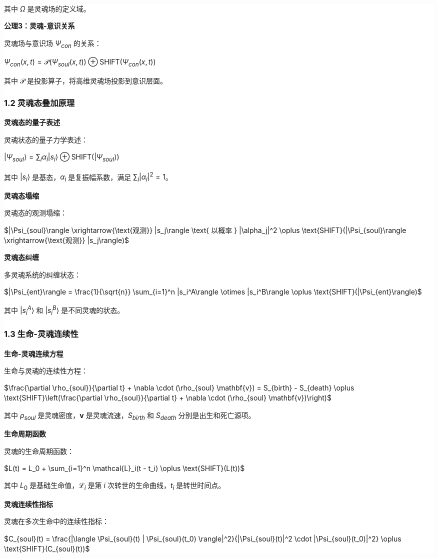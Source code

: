 其中 $`\Omega`$ 是灵魂场的定义域。

**公理3：灵魂-意识关系**

灵魂场与意识场 $`\Psi_{con}`$ 的关系：

$`\Psi_{con}(x, t) = \mathcal{P}(\Psi_{soul}(x, t)) \oplus \text{SHIFT}(\Psi_{con}(x, t))`$

其中 $`\mathcal{P}`$ 是投影算子，将高维灵魂场投影到意识层面。

### 1.2 灵魂态叠加原理

**灵魂态的量子表述**

灵魂状态的量子力学表述：

$`|\Psi_{soul}\rangle = \sum_i \alpha_i |s_i\rangle \oplus \text{SHIFT}(|\Psi_{soul}\rangle)`$

其中 $`|s_i\rangle`$ 是基态，$`\alpha_i`$ 是复振幅系数，满足 $`\sum_i |\alpha_i|^2 = 1`$。

**灵魂态塌缩**

灵魂态的观测塌缩：

$`|\Psi_{soul}\rangle \xrightarrow{\text{观测}} |s_j\rangle \text{ 以概率 } |\alpha_j|^2 \oplus \text{SHIFT}(|\Psi_{soul}\rangle \xrightarrow{\text{观测}} |s_j\rangle)`$

**灵魂态纠缠**

多灵魂系统的纠缠状态：

$`|\Psi_{ent}\rangle = \frac{1}{\sqrt{n}} \sum_{i=1}^n |s_i^A\rangle \otimes |s_i^B\rangle \oplus \text{SHIFT}(|\Psi_{ent}\rangle)`$

其中 $`|s_i^A\rangle`$ 和 $`|s_i^B\rangle`$ 是不同灵魂的状态。

### 1.3 生命-灵魂连续性

**生命-灵魂连续方程**

生命与灵魂的连续性方程：

$`\frac{\partial \rho_{soul}}{\partial t} + \nabla \cdot (\rho_{soul} \mathbf{v}) = S_{birth} - S_{death} \oplus \text{SHIFT}\left(\frac{\partial \rho_{soul}}{\partial t} + \nabla \cdot (\rho_{soul} \mathbf{v})\right)`$

其中 $`\rho_{soul}`$ 是灵魂密度，$`\mathbf{v}`$ 是灵魂流速，$`S_{birth}`$ 和 $`S_{death}`$ 分别是出生和死亡源项。

**生命周期函数**

灵魂的生命周期函数：

$`L(t) = L_0 + \sum_{i=1}^n \mathcal{L}_i(t - t_i) \oplus \text{SHIFT}(L(t))`$

其中 $`L_0`$ 是基础生命值，$`\mathcal{L}_i`$ 是第 $`i`$ 次转世的生命曲线，$`t_i`$ 是转世时间点。

**灵魂连续性指标**

灵魂在多次生命中的连续性指标：

$`C_{soul}(t) = \frac{|\langle \Psi_{soul}(t) | \Psi_{soul}(t_0) \rangle|^2}{|\Psi_{soul}(t)|^2 \cdot |\Psi_{soul}(t_0)|^2} \oplus \text{SHIFT}(C_{soul}(t))`$
